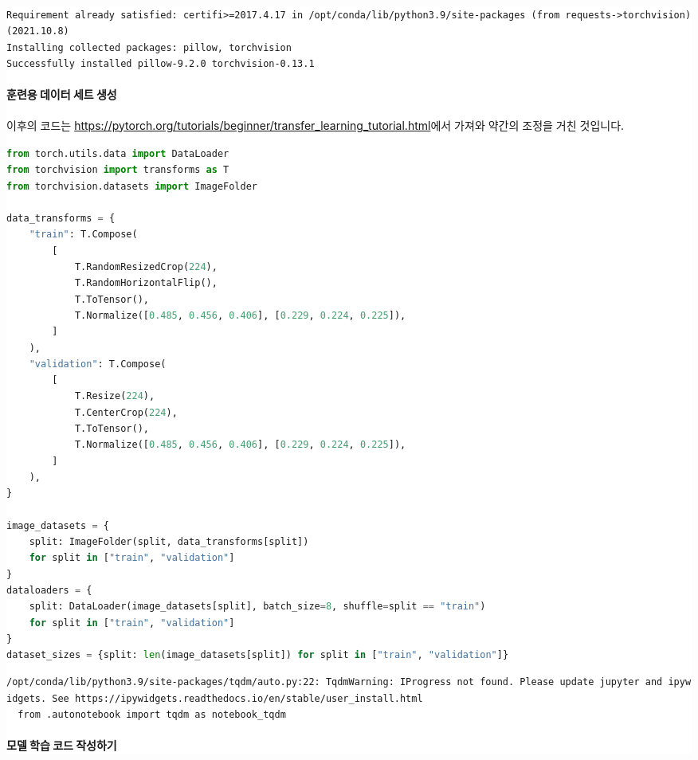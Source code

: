     Requirement already satisfied: certifi>=2017.4.17 in /opt/conda/lib/python3.9/site-packages (from requests->torchvision) (2021.10.8)
    Installing collected packages: pillow, torchvision
    Successfully installed pillow-9.2.0 torchvision-0.13.1


#### 훈련용 데이터 세트 생성

이후의 코드는 <https://pytorch.org/tutorials/beginner/transfer_learning_tutorial.html>에서 가져와 약간의 조정을 거친 것입니다.


```python
from torch.utils.data import DataLoader
from torchvision import transforms as T
from torchvision.datasets import ImageFolder

data_transforms = {
    "train": T.Compose(
        [
            T.RandomResizedCrop(224),
            T.RandomHorizontalFlip(),
            T.ToTensor(),
            T.Normalize([0.485, 0.456, 0.406], [0.229, 0.224, 0.225]),
        ]
    ),
    "validation": T.Compose(
        [
            T.Resize(224),
            T.CenterCrop(224),
            T.ToTensor(),
            T.Normalize([0.485, 0.456, 0.406], [0.229, 0.224, 0.225]),
        ]
    ),
}

image_datasets = {
    split: ImageFolder(split, data_transforms[split])
    for split in ["train", "validation"]
}
dataloaders = {
    split: DataLoader(image_datasets[split], batch_size=8, shuffle=split == "train")
    for split in ["train", "validation"]
}
dataset_sizes = {split: len(image_datasets[split]) for split in ["train", "validation"]}
```

    /opt/conda/lib/python3.9/site-packages/tqdm/auto.py:22: TqdmWarning: IProgress not found. Please update jupyter and ipywidgets. See https://ipywidgets.readthedocs.io/en/stable/user_install.html
      from .autonotebook import tqdm as notebook_tqdm


#### 모델 학습 코드 작성하기

